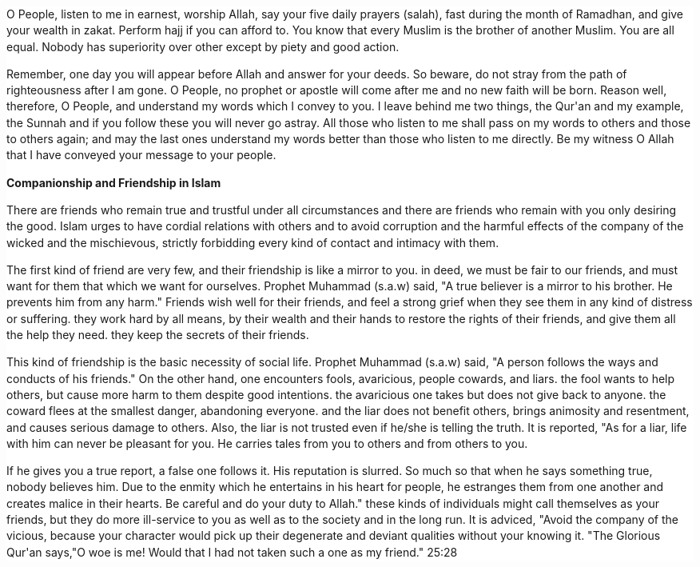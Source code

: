 O People, listen to me in earnest, worship Allah, say your five daily
prayers (salah), fast during the month of Ramadhan, and give your wealth
in zakat. Perform hajj if you can afford to. You know that every Muslim
is the brother of another Muslim. You are all equal. Nobody has
superiority over other except by piety and good action.

Remember, one day you will appear before Allah and answer for your
deeds. So beware, do not stray from the path of righteousness after I am
gone. O People, no prophet or apostle will come after me and no new
faith will be born. Reason well, therefore, O People, and understand my
words which I convey to you. I leave behind me two things, the Qur'an
and my example, the Sunnah and if you follow these you will never go
astray. All those who listen to me shall pass on my words to others and
those to others again; and may the last ones understand my words better
than those who listen to me directly. Be my witness O Allah that I have
conveyed your message to your people.


**Companionship and Friendship in Islam**

There are friends who remain true and trustful under all circumstances
and there are friends who remain with you only desiring the good. Islam
urges to have cordial relations with others and to avoid corruption and
the harmful effects of the company of the wicked and the mischievous,
strictly forbidding every kind of contact and intimacy with them.

The first kind of friend are very few, and their friendship is like a
mirror to you. in deed, we must be fair to our friends, and must want
for them that which we want for ourselves. Prophet Muhammad (s.a.w)
said, "A true believer is a mirror to his brother. He prevents him from
any harm." Friends wish well for their friends, and feel a strong grief
when they see them in any kind of distress or suffering. they work hard
by all means, by their wealth and their hands to restore the rights of
their friends, and give them all the help they need. they keep the
secrets of their friends.

This kind of friendship is the basic necessity of social life. Prophet
Muhammad (s.a.w) said, "A person follows the ways and conducts of his
friends." On the other hand, one encounters fools, avaricious, people
cowards, and liars. the fool wants to help others, but cause more harm
to them despite good intentions. the avaricious one takes but does not
give back to anyone. the coward flees at the smallest danger, abandoning
everyone. and the liar does not benefit others, brings animosity and
resentment, and causes serious damage to others. Also, the liar is not
trusted even if he/she is telling the truth. It is reported, "As for a
liar, life with him can never be pleasant for you. He carries tales from
you to others and from others to you.

If he gives you a true report, a false one follows it. His reputation
is slurred. So much so that when he says something true, nobody believes
him. Due to the enmity which he entertains in his heart for people, he
estranges them from one another and creates malice in their hearts. Be
careful and do your duty to Allah." these kinds of individuals might
call themselves as your friends, but they do more ill-service to you as
well as to the society and in the long run. It is adviced, "Avoid the
company of the vicious, because your character would pick up their
degenerate and deviant qualities without your knowing it. "The Glorious
Qur'an says,"O woe is me! Would that I had not taken such a one as my
friend." 25:28
